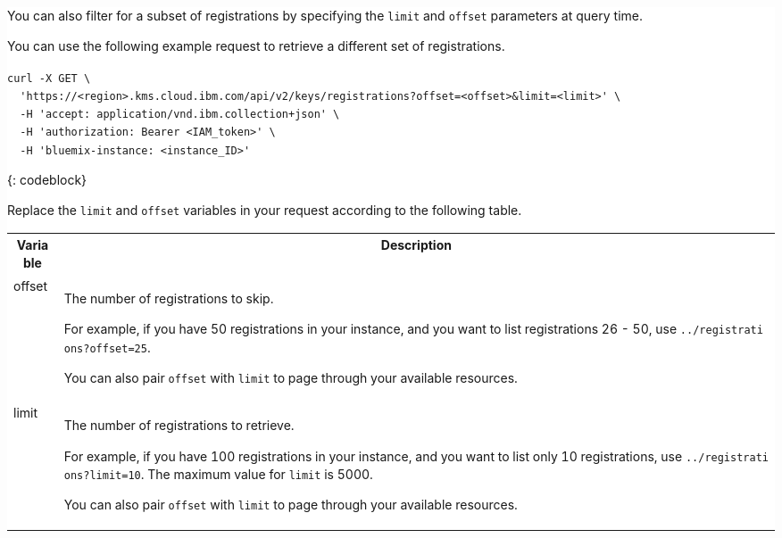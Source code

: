 You can also filter for a subset of registrations by specifying the `limit` and
`offset` parameters at query time.

You can use the following example request to retrieve a different set of
registrations.

```cURL
curl -X GET \
  'https://<region>.kms.cloud.ibm.com/api/v2/keys/registrations?offset=<offset>&limit=<limit>' \
  -H 'accept: application/vnd.ibm.collection+json' \
  -H 'authorization: Bearer <IAM_token>' \
  -H 'bluemix-instance: <instance_ID>'
```
{: codeblock}

Replace the `limit` and `offset` variables in your request according to the
following table.

<table>
  <tr>
    <th>Variable</th>
    <th>Description</th>
  </tr>

  <tr>
    <td>
      <varname>offset</varname>
    </td>
    <td>
      <p>
        The number of registrations to skip.
      </p>
      <p>
        For example, if you have 50 registrations in your instance, and you want
        to list registrations 26 - 50, use
        <code>../registrations?offset=25</code>.
      </p>
      <p>
        You can also pair <code>offset</code> with <code>limit</code> to page
        through your available resources.
      </p>
    </td>
  </tr>

  <tr>
    <td>
      <varname>limit</varname>
    </td>
    <td>
      <p>
        The number of registrations to retrieve.
      </p>
      <p>
        For example, if you have 100 registrations in your instance, and you
        want to list only 10 registrations, use
        <code>../registrations?limit=10</code>. The maximum value for
        <code>limit</code> is 5000.
      </p>
      <p>
        You can also pair <code>offset</code> with <code>limit</code> to page
        through your available resources.
      </p>
    </td>
  </tr>
